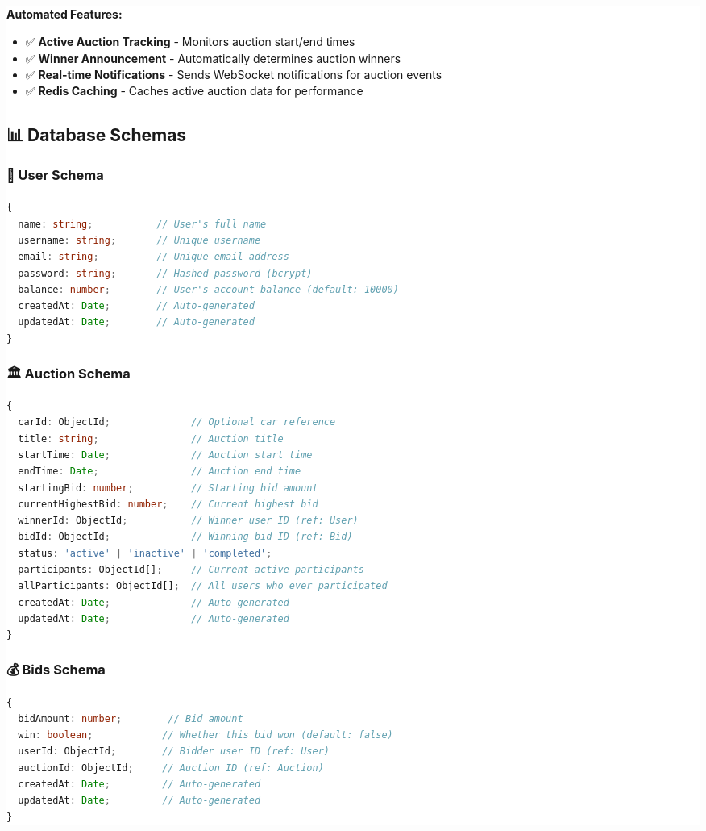 **Automated Features:**
- ✅ **Active Auction Tracking** - Monitors auction start/end times
- ✅ **Winner Announcement** - Automatically determines auction winners
- ✅ **Real-time Notifications** - Sends WebSocket notifications for auction events
- ✅ **Redis Caching** - Caches active auction data for performance

## 📊 Database Schemas

### 👤 User Schema
```typescript
{
  name: string;           // User's full name
  username: string;       // Unique username
  email: string;          // Unique email address
  password: string;       // Hashed password (bcrypt)
  balance: number;        // User's account balance (default: 10000)
  createdAt: Date;        // Auto-generated
  updatedAt: Date;        // Auto-generated
}
```

### 🏛️ Auction Schema
```typescript
{
  carId: ObjectId;              // Optional car reference
  title: string;                // Auction title
  startTime: Date;              // Auction start time
  endTime: Date;                // Auction end time
  startingBid: number;          // Starting bid amount
  currentHighestBid: number;    // Current highest bid
  winnerId: ObjectId;           // Winner user ID (ref: User)
  bidId: ObjectId;              // Winning bid ID (ref: Bid)
  status: 'active' | 'inactive' | 'completed';
  participants: ObjectId[];     // Current active participants
  allParticipants: ObjectId[];  // All users who ever participated
  createdAt: Date;              // Auto-generated
  updatedAt: Date;              // Auto-generated
}
```

### 💰 Bids Schema
```typescript
{
  bidAmount: number;        // Bid amount
  win: boolean;            // Whether this bid won (default: false)
  userId: ObjectId;        // Bidder user ID (ref: User)
  auctionId: ObjectId;     // Auction ID (ref: Auction)
  createdAt: Date;         // Auto-generated
  updatedAt: Date;         // Auto-generated
}
```
